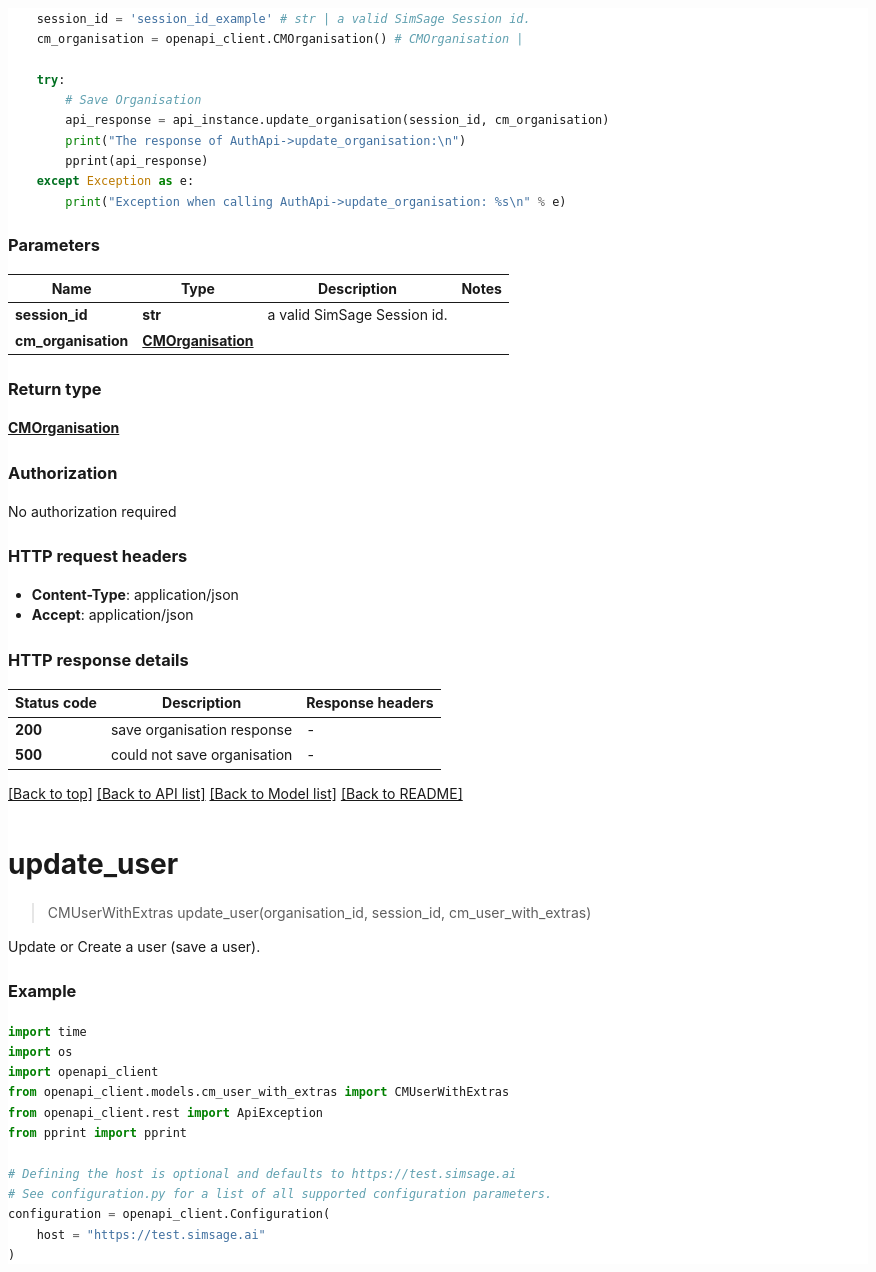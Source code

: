 ```python
    session_id = 'session_id_example' # str | a valid SimSage Session id.
    cm_organisation = openapi_client.CMOrganisation() # CMOrganisation | 

    try:
        # Save Organisation
        api_response = api_instance.update_organisation(session_id, cm_organisation)
        print("The response of AuthApi->update_organisation:\n")
        pprint(api_response)
    except Exception as e:
        print("Exception when calling AuthApi->update_organisation: %s\n" % e)
```



### Parameters

Name | Type | Description  | Notes
------------- | ------------- | ------------- | -------------
 **session_id** | **str**| a valid SimSage Session id. | 
 **cm_organisation** | [**CMOrganisation**](CMOrganisation.md)|  | 

### Return type

[**CMOrganisation**](CMOrganisation.md)

### Authorization

No authorization required

### HTTP request headers

 - **Content-Type**: application/json
 - **Accept**: application/json

### HTTP response details
| Status code | Description | Response headers |
|-------------|-------------|------------------|
**200** | save organisation response |  -  |
**500** | could not save organisation |  -  |

[[Back to top]](#) [[Back to API list]](../README.md#documentation-for-api-endpoints) [[Back to Model list]](../README.md#documentation-for-models) [[Back to README]](../README.md)

# **update_user**
> CMUserWithExtras update_user(organisation_id, session_id, cm_user_with_extras)



Update or Create a user (save a user).

### Example

```python
import time
import os
import openapi_client
from openapi_client.models.cm_user_with_extras import CMUserWithExtras
from openapi_client.rest import ApiException
from pprint import pprint

# Defining the host is optional and defaults to https://test.simsage.ai
# See configuration.py for a list of all supported configuration parameters.
configuration = openapi_client.Configuration(
    host = "https://test.simsage.ai"
)

```